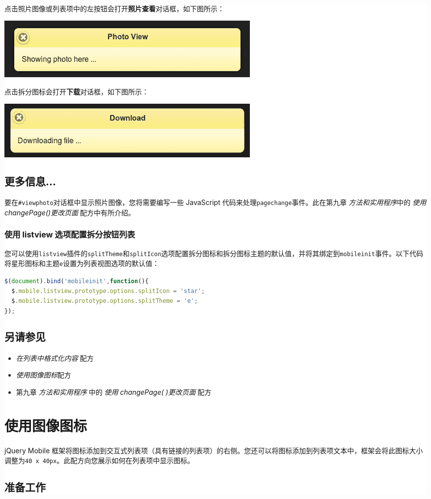 点击照片图像或列表项中的左按钮会打开**照片查看**对话框，如下图所示：

![工作原理...](img/7225_06_10.jpg)

点击拆分图标会打开**下载**对话框，如下图所示：

![工作原理...](img/7225_06_11.jpg)

## 更多信息...

要在`#viewphoto`对话框中显示照片图像，您将需要编写一些 JavaScript 代码来处理`pagechange`事件。此在第九章 *方法和实用程序*中的 *使用 changePage()更改页面* 配方中有所介绍。

### 使用 listview 选项配置拆分按钮列表

您可以使用`listview`插件的`splitTheme`和`splitIcon`选项配置拆分图标和拆分图标主题的默认值，并将其绑定到`mobileinit`事件。以下代码将星形图标和主题`e`设置为列表视图选项的默认值：

```js
$(document).bind('mobileinit',function(){
  $.mobile.listview.prototype.options.splitIcon = 'star';
  $.mobile.listview.prototype.options.splitTheme = 'e';
});
```

## 另请参见

+   *在列表中格式化内容* 配方

+   *使用图像图标*配方

+   第九章 *方法和实用程序* 中的 *使用 changePage( )更改页面* 配方

# 使用图像图标

jQuery Mobile 框架将图标添加到交互式列表项（具有链接的列表项）的右侧。您还可以将图标添加到列表项文本中，框架会将此图标大小调整为`40 x 40px`。此配方向您展示如何在列表项中显示图标。

## 准备工作
